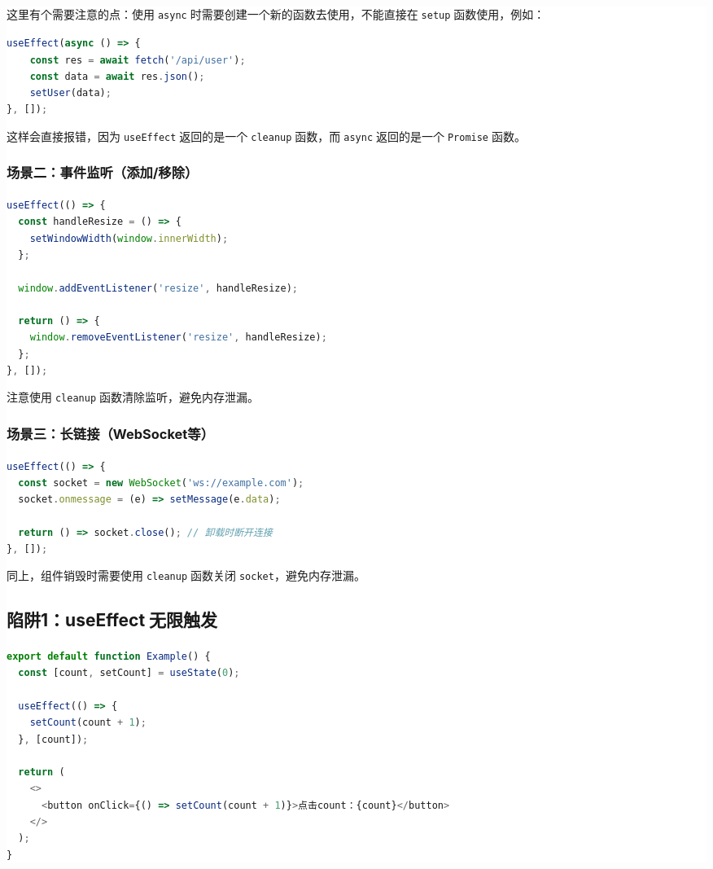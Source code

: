 这里有个需要注意的点：使用 `async` 时需要创建一个新的函数去使用，不能直接在 `setup` 函数使用，例如：

```ts
useEffect(async () => {
    const res = await fetch('/api/user');
    const data = await res.json();
    setUser(data);
}, []);
```

这样会直接报错，因为 `useEffect` 返回的是一个 `cleanup` 函数，而 `async` 返回的是一个 `Promise` 函数。

### 场景二：事件监听（添加/移除）

```ts
useEffect(() => {
  const handleResize = () => {
    setWindowWidth(window.innerWidth);
  };

  window.addEventListener('resize', handleResize);

  return () => {
    window.removeEventListener('resize', handleResize);
  };
}, []);
```

注意使用 `cleanup` 函数清除监听，避免内存泄漏。

### 场景三：长链接（WebSocket等）

```ts
useEffect(() => {
  const socket = new WebSocket('ws://example.com');
  socket.onmessage = (e) => setMessage(e.data);

  return () => socket.close(); // 卸载时断开连接
}, []);
```

同上，组件销毁时需要使用 `cleanup` 函数关闭 `socket`，避免内存泄漏。

## 陷阱1：useEffect 无限触发

```ts
export default function Example() {
  const [count, setCount] = useState(0);

  useEffect(() => {
    setCount(count + 1);
  }, [count]);

  return (
    <>
      <button onClick={() => setCount(count + 1)}>点击count：{count}</button>
    </>
  );
}
```
